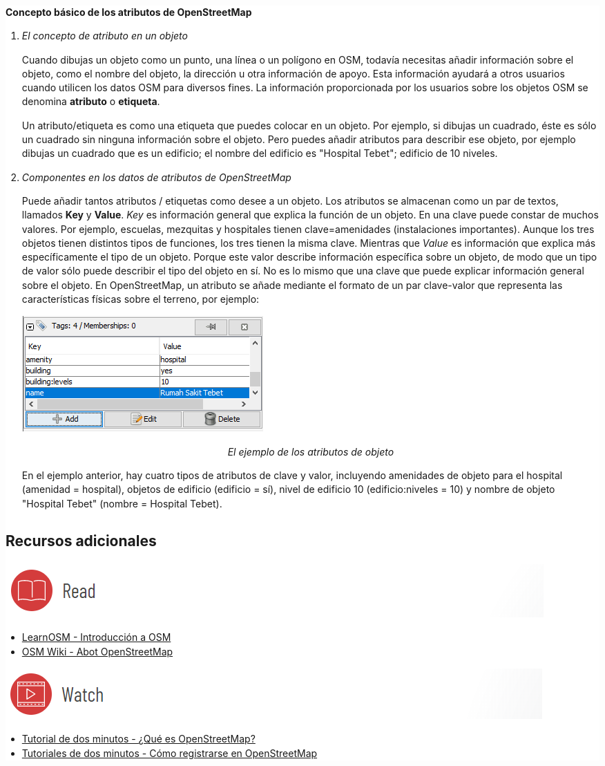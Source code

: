 **Concepto básico de los atributos de OpenStreetMap**

1. *El concepto de atributo en un objeto*

    Cuando dibujas un objeto como un punto, una línea o un polígono en OSM, todavía necesitas añadir información sobre el objeto, como el nombre del objeto, la dirección u otra información de apoyo. Esta información ayudará a otros usuarios cuando utilicen los datos OSM para diversos fines. La información proporcionada por los usuarios sobre los objetos OSM se denomina **atributo** o **etiqueta**.

    Un atributo/etiqueta es como una etiqueta que puedes colocar en un objeto. Por ejemplo, si dibujas un cuadrado, éste es sólo un cuadrado sin ninguna información sobre el objeto. Pero puedes añadir atributos para describir ese objeto, por ejemplo dibujas un cuadrado que es un edificio; el nombre del edificio es "Hospital Tebet"; edificio de 10 niveles.

2. *Componentes en los datos de atributos de OpenStreetMap*

    Puede añadir tantos atributos / etiquetas como desee a un objeto. Los atributos se almacenan como un par de textos, llamados **Key** y **Value**. _Key_ es información general que explica la función de un objeto. En una clave puede constar de muchos valores. Por ejemplo, escuelas, mezquitas y hospitales tienen clave=amenidades (instalaciones importantes). Aunque los tres objetos tienen distintos tipos de funciones, los tres tienen la misma clave. Mientras que _Value_ es información que explica más específicamente el tipo de un objeto. Porque este valor describe información específica sobre un objeto, de modo que un tipo de valor sólo puede describir el tipo del objeto en sí. No es lo mismo que una clave que puede explicar información general sobre el objeto. En OpenStreetMap, un atributo se añade mediante el formato de un par clave-valor que representa las características físicas sobre el terreno, por ejemplo:

    ![El ejemplo de atributos de objetos](/images/getting-started-osm/0224_atribut_objek_osm.png)
    <p align="center"><i>El ejemplo de los atributos de objeto</i></p>

    En el ejemplo anterior, hay cuatro tipos de atributos de clave y valor, incluyendo amenidades de objeto para el hospital (amenidad = hospital), objetos de edificio (edificio = sí), nivel de edificio 10 (edificio:niveles = 10) y nombre de objeto "Hospital Tebet" (nombre = Hospital Tebet).




## Recursos adicionales

![](/images/reading_icon_wide.PNG)

* [LearnOSM - Introducción a OSM](https://learnosm.org/en/beginner/introduction/)
* [OSM Wiki - Abot OpenStreetMap](https://wiki.openstreetmap.org/wiki/About_OpenStreetMap)

![](/images/watch_icon_wide.PNG)

* [Tutorial de dos minutos - ¿Qué es OpenStreetMap?](https://www.youtube.com/watch?v=Phwrgb16oEM&t=16s)
* [Tutoriales de dos minutos - Cómo registrarse en OpenStreetMap](https://www.youtube.com/watch?v=suk8uRpIBQw&list=PLb9506_-6FMHZ3nwn9heri3xjQKrSq1hN&index=2)
